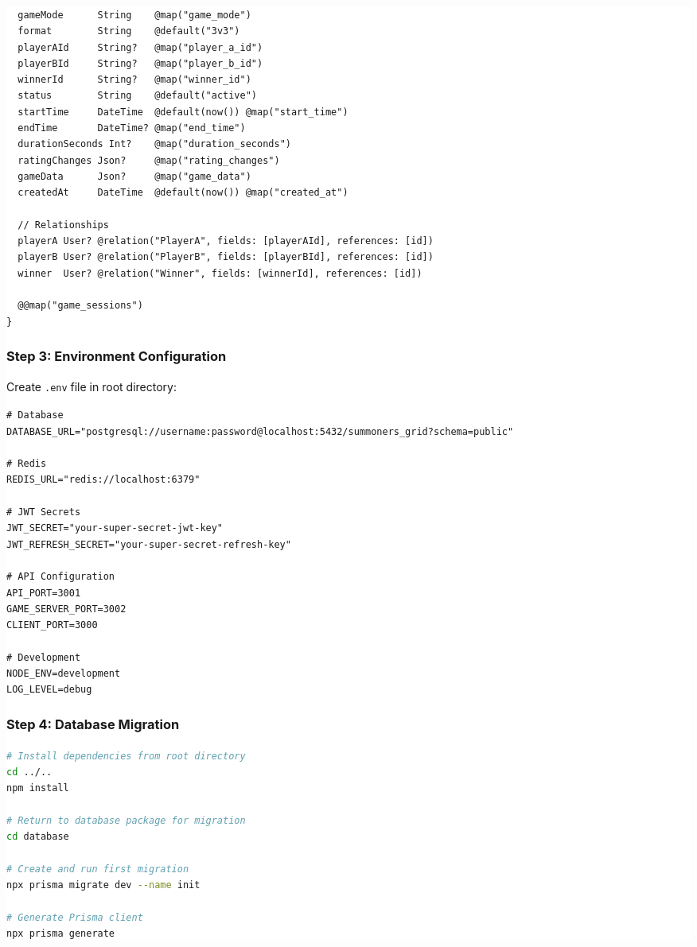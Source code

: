 ```prisma
  gameMode      String    @map("game_mode")
  format        String    @default("3v3")
  playerAId     String?   @map("player_a_id")
  playerBId     String?   @map("player_b_id")
  winnerId      String?   @map("winner_id")
  status        String    @default("active")
  startTime     DateTime  @default(now()) @map("start_time")
  endTime       DateTime? @map("end_time")
  durationSeconds Int?    @map("duration_seconds")
  ratingChanges Json?     @map("rating_changes")
  gameData      Json?     @map("game_data")
  createdAt     DateTime  @default(now()) @map("created_at")

  // Relationships
  playerA User? @relation("PlayerA", fields: [playerAId], references: [id])
  playerB User? @relation("PlayerB", fields: [playerBId], references: [id])
  winner  User? @relation("Winner", fields: [winnerId], references: [id])

  @@map("game_sessions")
}
```

### Step 3: Environment Configuration

Create `.env` file in root directory:

```env
# Database
DATABASE_URL="postgresql://username:password@localhost:5432/summoners_grid?schema=public"

# Redis
REDIS_URL="redis://localhost:6379"

# JWT Secrets
JWT_SECRET="your-super-secret-jwt-key"
JWT_REFRESH_SECRET="your-super-secret-refresh-key"

# API Configuration
API_PORT=3001
GAME_SERVER_PORT=3002
CLIENT_PORT=3000

# Development
NODE_ENV=development
LOG_LEVEL=debug
```

### Step 4: Database Migration

```bash
# Install dependencies from root directory
cd ../..
npm install

# Return to database package for migration
cd database

# Create and run first migration
npx prisma migrate dev --name init

# Generate Prisma client
npx prisma generate
```
